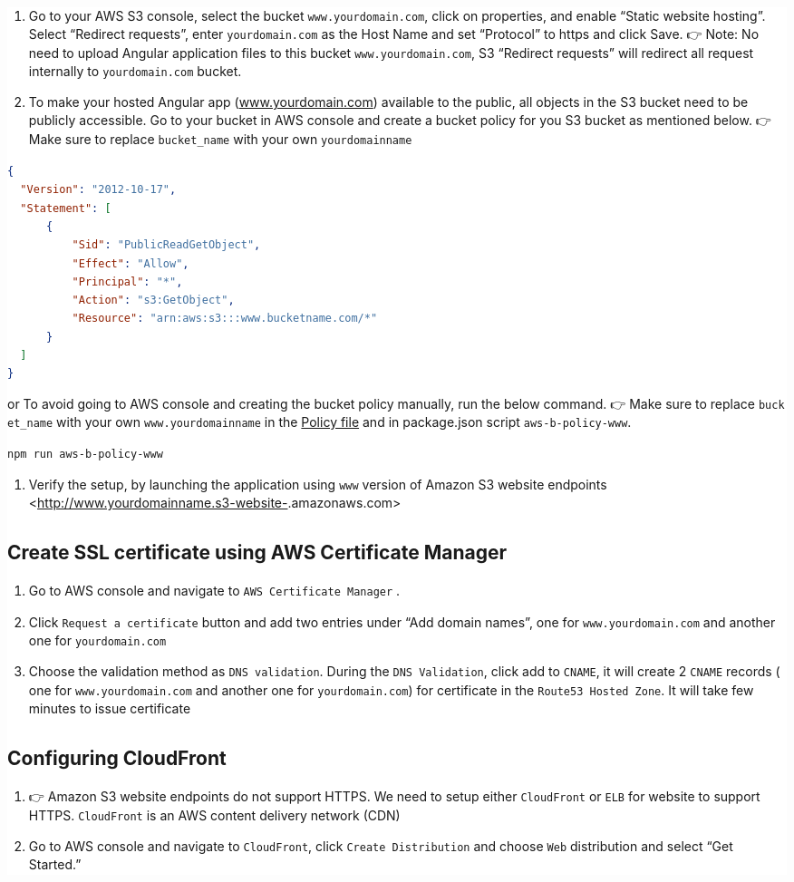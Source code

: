 1. Go to your AWS S3 console, select the bucket `www.yourdomain.com`, click on properties, and enable “Static website hosting”. Select “Redirect requests”, enter `yourdomain.com` as the Host Name and set “Protocol” to https and  click Save. 👉 Note: No need to upload Angular application files to this bucket `www.yourdomain.com`, S3 “Redirect requests” will redirect all request internally to `yourdomain.com` bucket.

1. To make your hosted Angular app (www.yourdomain.com) available to the public, all objects in the S3 bucket need to be publicly accessible. Go to your bucket in AWS console and create a bucket policy for you S3 bucket as mentioned below. 👉 Make sure to replace `bucket_name` with your own `yourdomainname`

  ```JSON
 {
    "Version": "2012-10-17",
    "Statement": [
        {
            "Sid": "PublicReadGetObject",
            "Effect": "Allow",
            "Principal": "*",
            "Action": "s3:GetObject",
            "Resource": "arn:aws:s3:::www.bucketname.com/*"
        }
    ]
}
  ```

  or To avoid going to AWS console and creating the bucket policy manually, run the below command. 👉 Make sure to replace `bucket_name` with your own `www.yourdomainname` in the [Policy file](./docs/bucketpolicy-wwww.json) and in package.json script `aws-b-policy-www`.

  ```bash
  npm run aws-b-policy-www
  ```

1.  Verify the setup, by launching the application using `www` version of Amazon S3 website endpoints <http://www.yourdomainname.s3-website-<REGION NAME>.amazonaws.com>

## Create SSL certificate using AWS Certificate Manager

1. Go to AWS console and navigate to `AWS Certificate Manager` .

1. Click `Request a certificate` button and add two entries under “Add domain names”, one for `www.yourdomain.com` and another one for `yourdomain.com`

1. Choose the validation method as `DNS validation`. During the `DNS Validation`,  click add to `CNAME`, it will create 2 `CNAME` records ( one for `www.yourdomain.com` and another one for `yourdomain.com`) for certificate in the `Route53 Hosted Zone`. It will take few minutes to issue certificate

## Configuring CloudFront

1. 👉 Amazon S3 website endpoints do not support HTTPS. We need to setup either `CloudFront` or `ELB` for website to support HTTPS. `CloudFront` is an AWS content delivery network (CDN)

1. Go to AWS console and navigate to `CloudFront`, click `Create Distribution` and choose `Web` distribution and select “Get Started.”
